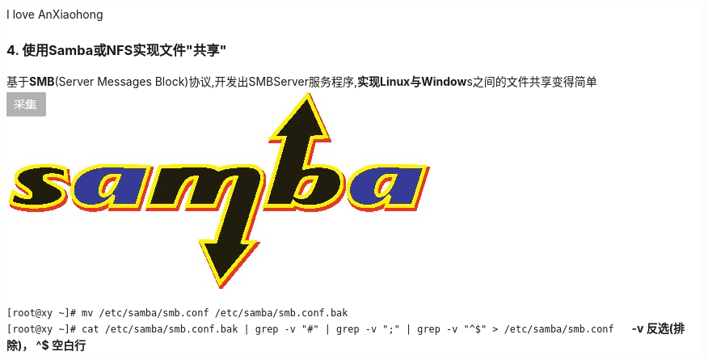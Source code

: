 I love AnXiaohong  

### 4. 使用Samba或NFS实现文件"共享"  
   基于**SMB**(Server Messages Block)协议,开发出SMBServer服务程序,**实现Linux与Window**s之间的文件共享变得简单  
![Samba logo](https://raw.githubusercontent.com/anyue-1993/Linux/master/notes/img/Samba.png)  

`[root@xy ~]# mv /etc/samba/smb.conf /etc/samba/smb.conf.bak`  
`[root@xy ~]# cat /etc/samba/smb.conf.bak | grep -v "#" | grep -v ";" | grep -v "^$" > /etc/samba/smb.conf` 　 **-v 反选(排除)， ^$ 空白行**  